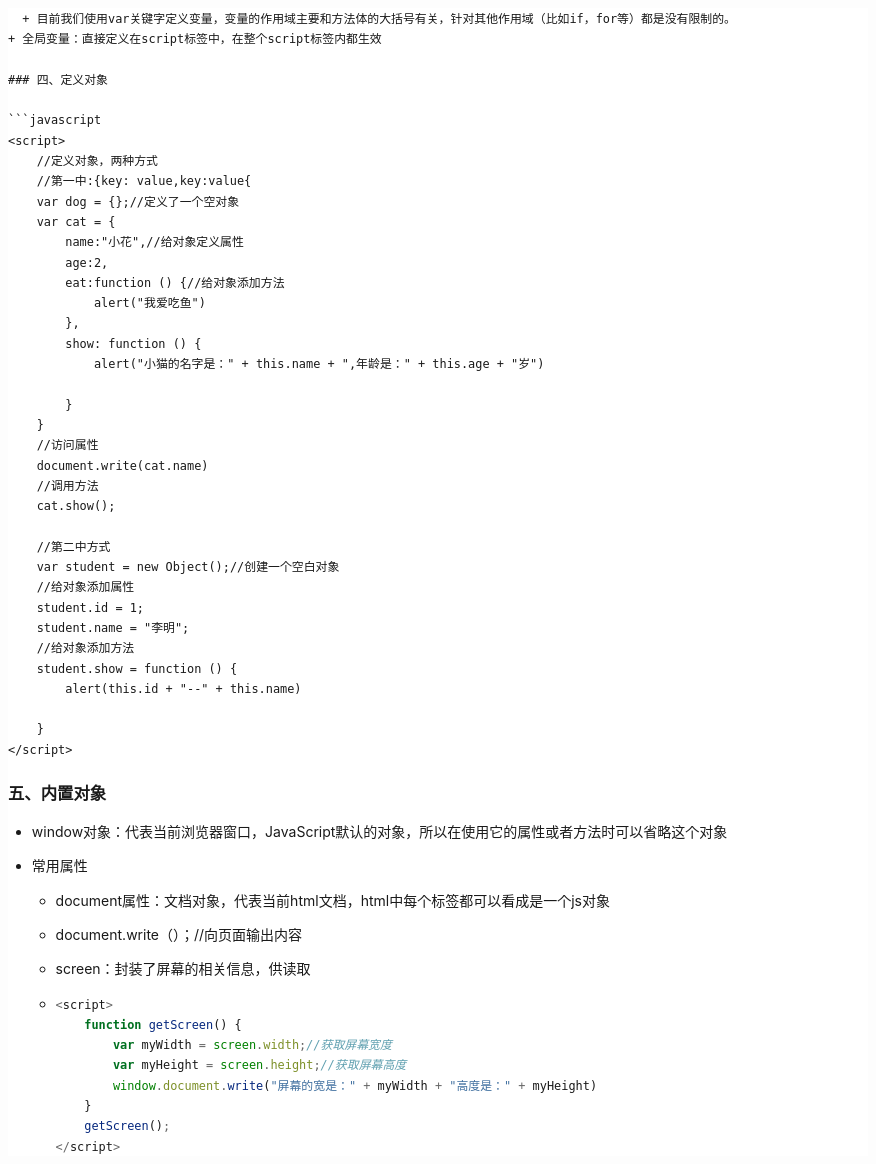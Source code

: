 ```
  + 目前我们使用var关键字定义变量，变量的作用域主要和方法体的大括号有关，针对其他作用域（比如if，for等）都是没有限制的。
+ 全局变量：直接定义在script标签中，在整个script标签内都生效

### 四、定义对象

```javascript
<script>
    //定义对象，两种方式
    //第一中:{key: value,key:value{
    var dog = {};//定义了一个空对象
    var cat = {
        name:"小花",//给对象定义属性
        age:2,
        eat:function () {//给对象添加方法
            alert("我爱吃鱼")
        },
        show: function () {
            alert("小猫的名字是：" + this.name + ",年龄是：" + this.age + "岁")

        }
    }
    //访问属性
    document.write(cat.name)
    //调用方法
    cat.show();

    //第二中方式
    var student = new Object();//创建一个空白对象
    //给对象添加属性
    student.id = 1;
    student.name = "李明";
    //给对象添加方法
    student.show = function () {
        alert(this.id + "--" + this.name)
        
    }
</script>
```

### 五、内置对象

+ window对象：代表当前浏览器窗口，JavaScript默认的对象，所以在使用它的属性或者方法时可以省略这个对象

+ 常用属性

  + document属性：文档对象，代表当前html文档，html中每个标签都可以看成是一个js对象

  + document.write（）；//向页面输出内容

  + screen：封装了屏幕的相关信息，供读取

  + ```javascript
    <script>
        function getScreen() {
            var myWidth = screen.width;//获取屏幕宽度
            var myHeight = screen.height;//获取屏幕高度
            window.document.write("屏幕的宽是：" + myWidth + "高度是：" + myHeight)
        }
        getScreen();
    </script>
    ```
